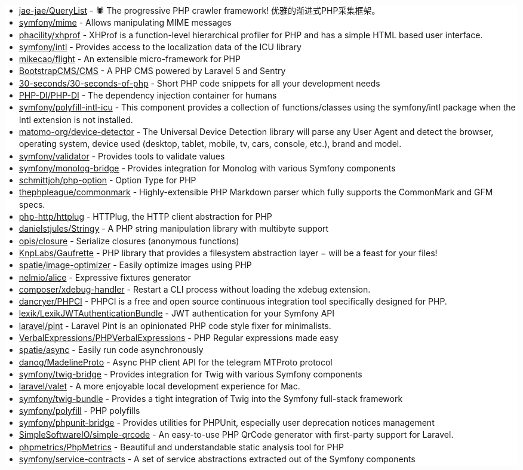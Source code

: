 * [jae-jae/QueryList](https://github.com/jae-jae/QueryList) - :spider: The progressive PHP crawler framework!  优雅的渐进式PHP采集框架。
* [symfony/mime](https://github.com/symfony/mime) - Allows manipulating MIME messages
* [phacility/xhprof](https://github.com/phacility/xhprof) - XHProf is a function-level hierarchical profiler for PHP and has a simple HTML based user interface.
* [symfony/intl](https://github.com/symfony/intl) - Provides access to the localization data of the ICU library
* [mikecao/flight](https://github.com/mikecao/flight) - An extensible micro-framework for PHP
* [BootstrapCMS/CMS](https://github.com/BootstrapCMS/CMS) - A PHP CMS powered by Laravel 5 and Sentry
* [30-seconds/30-seconds-of-php](https://github.com/30-seconds/30-seconds-of-php) - Short PHP code snippets for all your development needs
* [PHP-DI/PHP-DI](https://github.com/PHP-DI/PHP-DI) - The dependency injection container for humans
* [symfony/polyfill-intl-icu](https://github.com/symfony/polyfill-intl-icu) - This component provides a collection of functions/classes using the symfony/intl package when the Intl extension is not installed.
* [matomo-org/device-detector](https://github.com/matomo-org/device-detector) - The Universal Device Detection library will parse any User Agent and detect the browser, operating system, device used (desktop, tablet, mobile, tv, cars, console, etc.), brand and model.
* [symfony/validator](https://github.com/symfony/validator) - Provides tools to validate values
* [symfony/monolog-bridge](https://github.com/symfony/monolog-bridge) - Provides integration for Monolog with various Symfony components
* [schmittjoh/php-option](https://github.com/schmittjoh/php-option) - Option Type for PHP
* [thephpleague/commonmark](https://github.com/thephpleague/commonmark) - Highly-extensible PHP Markdown parser which fully supports the CommonMark and GFM specs.
* [php-http/httplug](https://github.com/php-http/httplug) - HTTPlug, the HTTP client abstraction for PHP
* [danielstjules/Stringy](https://github.com/danielstjules/Stringy) - A PHP string manipulation library with multibyte support
* [opis/closure](https://github.com/opis/closure) - Serialize closures (anonymous functions)
* [KnpLabs/Gaufrette](https://github.com/KnpLabs/Gaufrette) - PHP library that provides a filesystem abstraction layer − will be a feast for your files!
* [spatie/image-optimizer](https://github.com/spatie/image-optimizer) - Easily optimize images using PHP
* [nelmio/alice](https://github.com/nelmio/alice) - Expressive fixtures generator
* [composer/xdebug-handler](https://github.com/composer/xdebug-handler) - Restart a CLI process without loading the xdebug extension.
* [dancryer/PHPCI](https://github.com/dancryer/PHPCI) - PHPCI is a free and open source continuous integration tool specifically designed for PHP.
* [lexik/LexikJWTAuthenticationBundle](https://github.com/lexik/LexikJWTAuthenticationBundle) - JWT authentication for your Symfony API
* [laravel/pint](https://github.com/laravel/pint) - Laravel Pint is an opinionated PHP code style fixer for minimalists.
* [VerbalExpressions/PHPVerbalExpressions](https://github.com/VerbalExpressions/PHPVerbalExpressions) - PHP Regular expressions made easy
* [spatie/async](https://github.com/spatie/async) - Easily run code asynchronously
* [danog/MadelineProto](https://github.com/danog/MadelineProto) - Async PHP client API for the telegram MTProto protocol
* [symfony/twig-bridge](https://github.com/symfony/twig-bridge) - Provides integration for Twig with various Symfony components
* [laravel/valet](https://github.com/laravel/valet) - A more enjoyable local development experience for Mac.
* [symfony/twig-bundle](https://github.com/symfony/twig-bundle) - Provides a tight integration of Twig into the Symfony full-stack framework
* [symfony/polyfill](https://github.com/symfony/polyfill) - PHP polyfills
* [symfony/phpunit-bridge](https://github.com/symfony/phpunit-bridge) - Provides utilities for PHPUnit, especially user deprecation notices management
* [SimpleSoftwareIO/simple-qrcode](https://github.com/SimpleSoftwareIO/simple-qrcode) - An easy-to-use PHP QrCode generator with first-party support for Laravel.
* [phpmetrics/PhpMetrics](https://github.com/phpmetrics/PhpMetrics) - Beautiful and understandable static analysis tool for PHP
* [symfony/service-contracts](https://github.com/symfony/service-contracts) - A set of service abstractions extracted out of the Symfony components